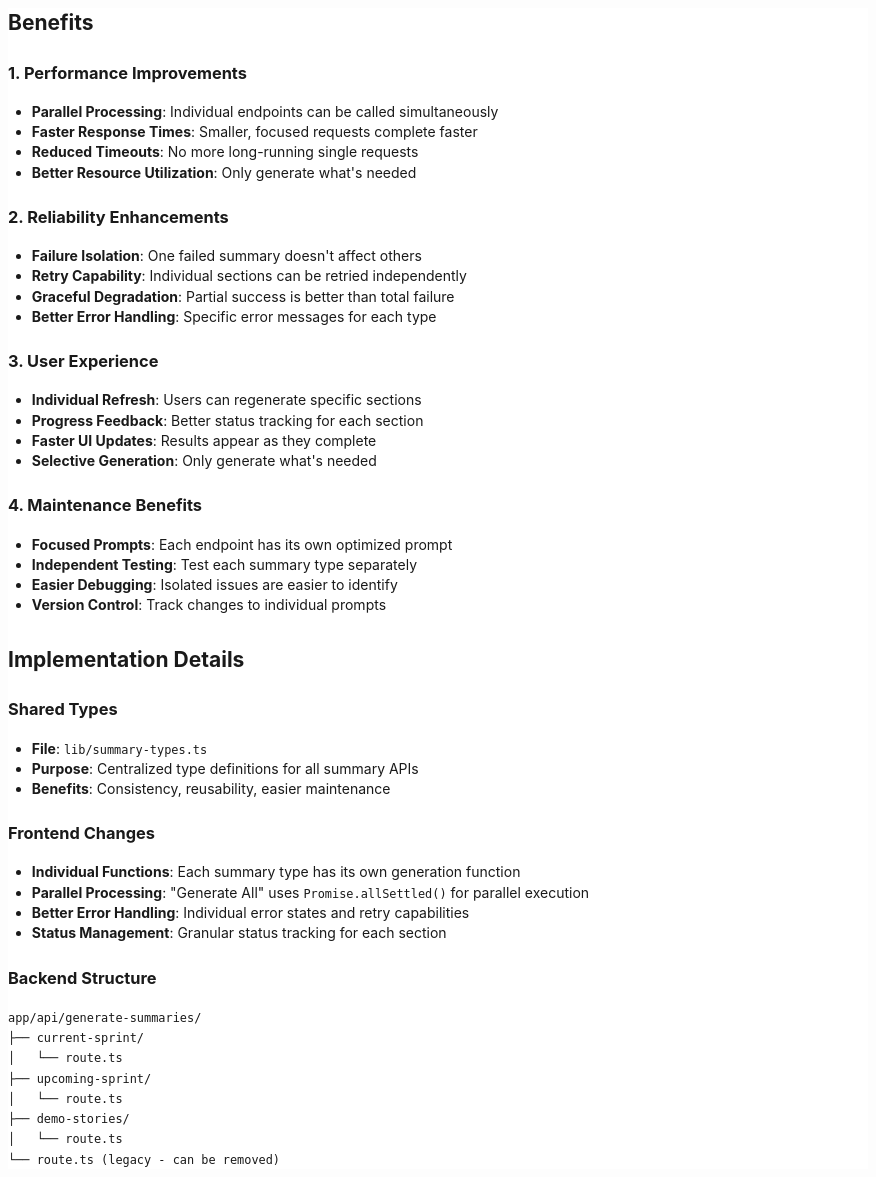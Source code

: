 ## Benefits

### 1. Performance Improvements
- **Parallel Processing**: Individual endpoints can be called simultaneously
- **Faster Response Times**: Smaller, focused requests complete faster
- **Reduced Timeouts**: No more long-running single requests
- **Better Resource Utilization**: Only generate what's needed

### 2. Reliability Enhancements
- **Failure Isolation**: One failed summary doesn't affect others
- **Retry Capability**: Individual sections can be retried independently
- **Graceful Degradation**: Partial success is better than total failure
- **Better Error Handling**: Specific error messages for each type

### 3. User Experience
- **Individual Refresh**: Users can regenerate specific sections
- **Progress Feedback**: Better status tracking for each section
- **Faster UI Updates**: Results appear as they complete
- **Selective Generation**: Only generate what's needed

### 4. Maintenance Benefits
- **Focused Prompts**: Each endpoint has its own optimized prompt
- **Independent Testing**: Test each summary type separately
- **Easier Debugging**: Isolated issues are easier to identify
- **Version Control**: Track changes to individual prompts

## Implementation Details

### Shared Types
- **File**: `lib/summary-types.ts`
- **Purpose**: Centralized type definitions for all summary APIs
- **Benefits**: Consistency, reusability, easier maintenance

### Frontend Changes
- **Individual Functions**: Each summary type has its own generation function
- **Parallel Processing**: "Generate All" uses `Promise.allSettled()` for parallel execution
- **Better Error Handling**: Individual error states and retry capabilities
- **Status Management**: Granular status tracking for each section

### Backend Structure
```
app/api/generate-summaries/
├── current-sprint/
│   └── route.ts
├── upcoming-sprint/
│   └── route.ts
├── demo-stories/
│   └── route.ts
└── route.ts (legacy - can be removed)
```
